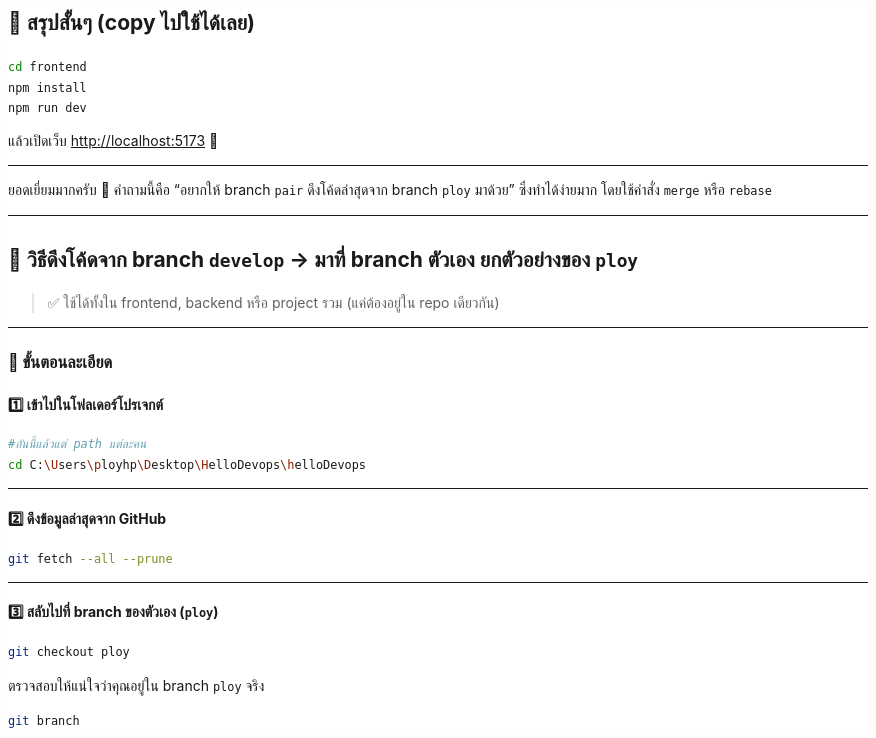 
## 📌 สรุปสั้นๆ (copy ไปใช้ได้เลย)

```bash
cd frontend
npm install
npm run dev
```

แล้วเปิดเว็บ [http://localhost:5173](http://localhost:5173) 🎉

---

ยอดเยี่ยมมากครับ 💪
คำถามนี้คือ “อยากให้ branch `pair` ดึงโค้ดล่าสุดจาก branch `ploy` มาด้วย”
ซึ่งทำได้ง่ายมาก โดยใช้คำสั่ง `merge` หรือ `rebase`

---

## 🧭 วิธีดึงโค้ดจาก branch `develop` → มาที่ branch ตัวเอง ยกตัวอย่างของ `ploy`

> ✅ ใช้ได้ทั้งใน frontend, backend หรือ project รวม
> (แค่ต้องอยู่ใน repo เดียวกัน)

---

### 🔹 ขั้นตอนละเอียด

#### 1️⃣ เข้าไปในโฟลเดอร์โปรเจกต์

```bash
#อันนี้แล้วแต่ path แต่ละคน
cd C:\Users\ployhp\Desktop\HelloDevops\helloDevops
```

---

#### 2️⃣ ดึงข้อมูลล่าสุดจาก GitHub

```bash
git fetch --all --prune
```

---

#### 3️⃣ สลับไปที่ branch ของตัวเอง (`ploy`)

```bash
git checkout ploy
```

ตรวจสอบให้แน่ใจว่าคุณอยู่ใน branch `ploy` จริง

```bash
git branch
```
